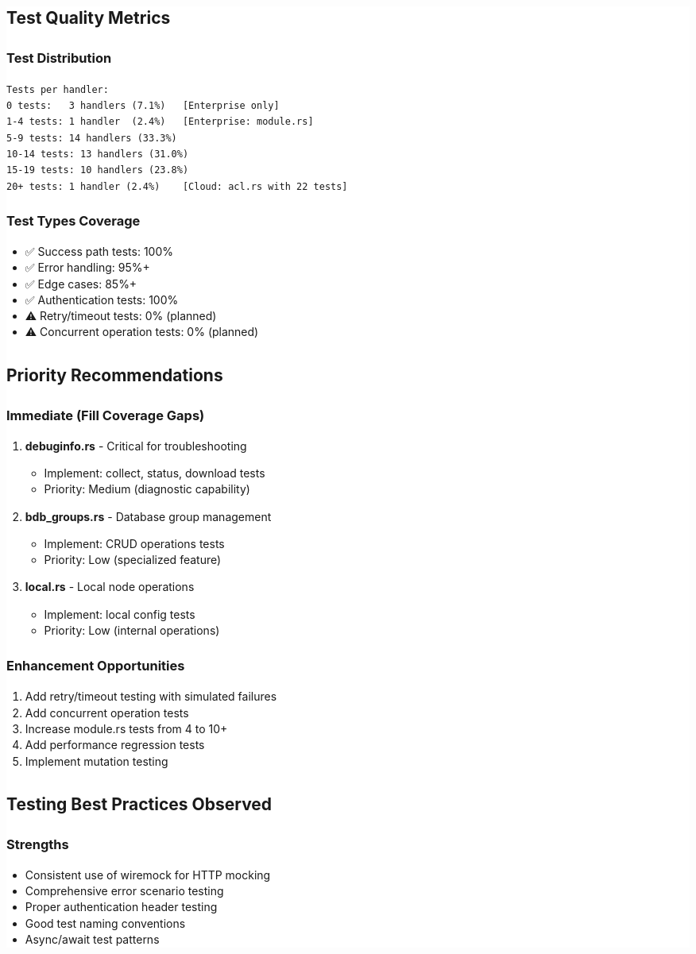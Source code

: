 ## Test Quality Metrics

### Test Distribution
```
Tests per handler:
0 tests:   3 handlers (7.1%)   [Enterprise only]
1-4 tests: 1 handler  (2.4%)   [Enterprise: module.rs]
5-9 tests: 14 handlers (33.3%)
10-14 tests: 13 handlers (31.0%)
15-19 tests: 10 handlers (23.8%)
20+ tests: 1 handler (2.4%)    [Cloud: acl.rs with 22 tests]
```

### Test Types Coverage
- ✅ Success path tests: 100%
- ✅ Error handling: 95%+
- ✅ Edge cases: 85%+
- ✅ Authentication tests: 100%
- ⚠️ Retry/timeout tests: 0% (planned)
- ⚠️ Concurrent operation tests: 0% (planned)

## Priority Recommendations

### Immediate (Fill Coverage Gaps)
1. **debuginfo.rs** - Critical for troubleshooting
   - Implement: collect, status, download tests
   - Priority: Medium (diagnostic capability)

2. **bdb_groups.rs** - Database group management
   - Implement: CRUD operations tests
   - Priority: Low (specialized feature)

3. **local.rs** - Local node operations
   - Implement: local config tests
   - Priority: Low (internal operations)

### Enhancement Opportunities
1. Add retry/timeout testing with simulated failures
2. Add concurrent operation tests
3. Increase module.rs tests from 4 to 10+
4. Add performance regression tests
5. Implement mutation testing

## Testing Best Practices Observed

### Strengths
- Consistent use of wiremock for HTTP mocking
- Comprehensive error scenario testing
- Proper authentication header testing
- Good test naming conventions
- Async/await test patterns

